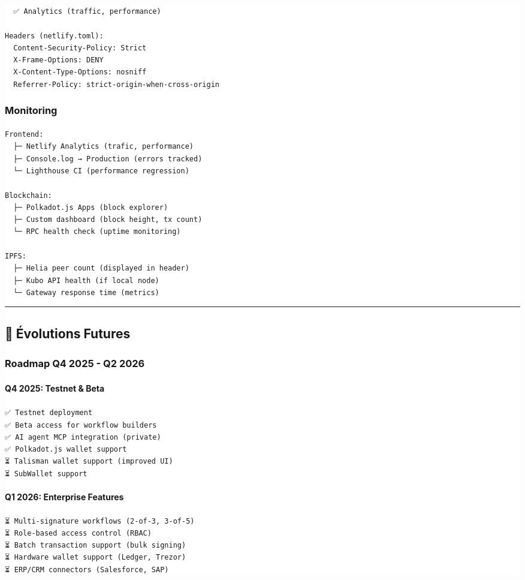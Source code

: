 ```
  ✅ Analytics (traffic, performance)

Headers (netlify.toml):
  Content-Security-Policy: Strict
  X-Frame-Options: DENY
  X-Content-Type-Options: nosniff
  Referrer-Policy: strict-origin-when-cross-origin
```

### Monitoring

```
Frontend:
  ├─ Netlify Analytics (trafic, performance)
  ├─ Console.log → Production (errors tracked)
  └─ Lighthouse CI (performance regression)

Blockchain:
  ├─ Polkadot.js Apps (block explorer)
  ├─ Custom dashboard (block height, tx count)
  └─ RPC health check (uptime monitoring)

IPFS:
  ├─ Helia peer count (displayed in header)
  ├─ Kubo API health (if local node)
  └─ Gateway response time (metrics)
```

---

## 🔮 Évolutions Futures

### Roadmap Q4 2025 - Q2 2026

#### Q4 2025: Testnet & Beta

```
✅ Testnet deployment
✅ Beta access for workflow builders
✅ AI agent MCP integration (private)
✅ Polkadot.js wallet support
⏳ Talisman wallet support (improved UI)
⏳ SubWallet support
```

#### Q1 2026: Enterprise Features

```
⏳ Multi-signature workflows (2-of-3, 3-of-5)
⏳ Role-based access control (RBAC)
⏳ Batch transaction support (bulk signing)
⏳ Hardware wallet support (Ledger, Trezor)
⏳ ERP/CRM connectors (Salesforce, SAP)
```
